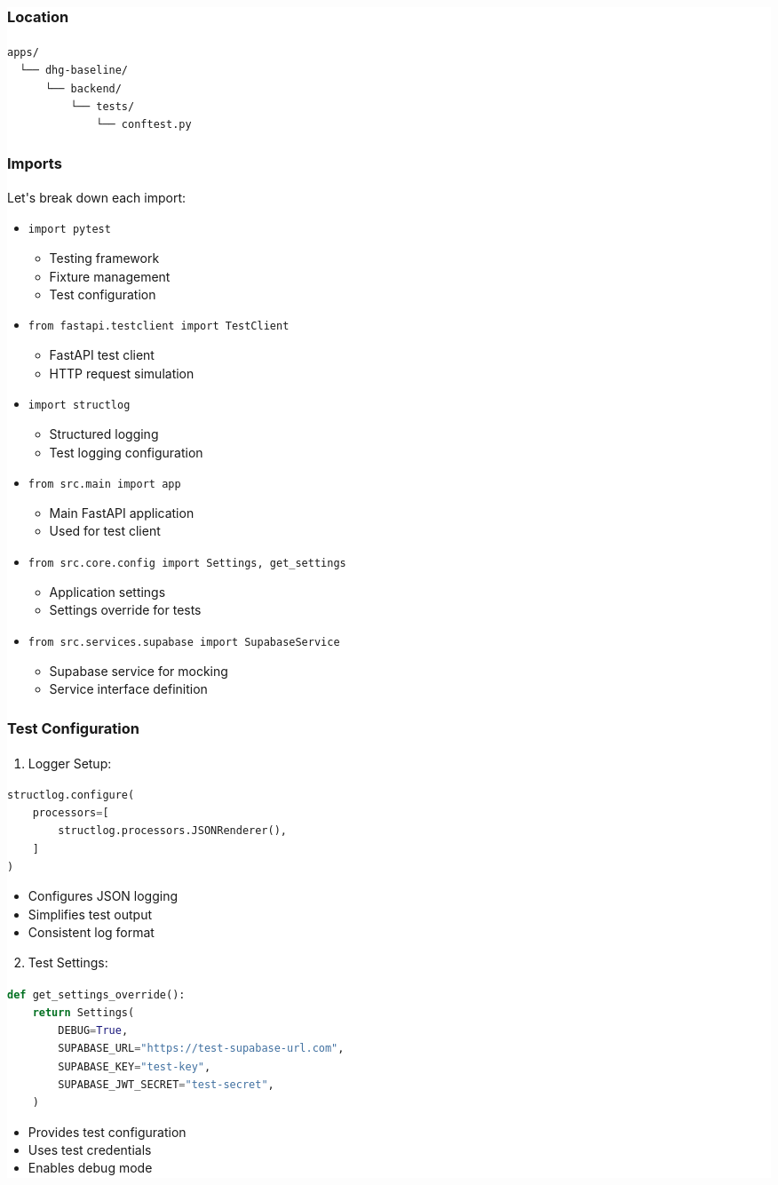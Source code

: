 ### Location
```
apps/
  └── dhg-baseline/
      └── backend/
          └── tests/
              └── conftest.py
```

### Imports
Let's break down each import:

- `import pytest`
  - Testing framework
  - Fixture management
  - Test configuration

- `from fastapi.testclient import TestClient`
  - FastAPI test client
  - HTTP request simulation

- `import structlog`
  - Structured logging
  - Test logging configuration

- `from src.main import app`
  - Main FastAPI application
  - Used for test client

- `from src.core.config import Settings, get_settings`
  - Application settings
  - Settings override for tests

- `from src.services.supabase import SupabaseService`
  - Supabase service for mocking
  - Service interface definition

### Test Configuration

1. Logger Setup:
```python
structlog.configure(
    processors=[
        structlog.processors.JSONRenderer(),
    ]
)
```
- Configures JSON logging
- Simplifies test output
- Consistent log format

2. Test Settings:
```python
def get_settings_override():
    return Settings(
        DEBUG=True,
        SUPABASE_URL="https://test-supabase-url.com",
        SUPABASE_KEY="test-key",
        SUPABASE_JWT_SECRET="test-secret",
    )
```
- Provides test configuration
- Uses test credentials
- Enables debug mode
